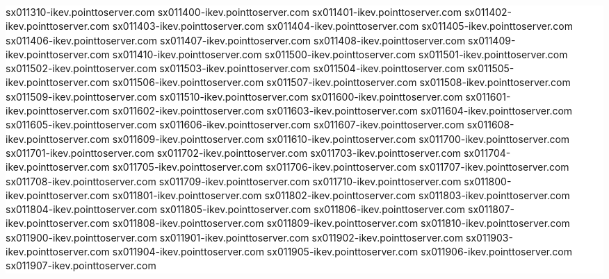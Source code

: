 sx011310-ikev.pointtoserver.com
sx011400-ikev.pointtoserver.com
sx011401-ikev.pointtoserver.com
sx011402-ikev.pointtoserver.com
sx011403-ikev.pointtoserver.com
sx011404-ikev.pointtoserver.com
sx011405-ikev.pointtoserver.com
sx011406-ikev.pointtoserver.com
sx011407-ikev.pointtoserver.com
sx011408-ikev.pointtoserver.com
sx011409-ikev.pointtoserver.com
sx011410-ikev.pointtoserver.com
sx011500-ikev.pointtoserver.com
sx011501-ikev.pointtoserver.com
sx011502-ikev.pointtoserver.com
sx011503-ikev.pointtoserver.com
sx011504-ikev.pointtoserver.com
sx011505-ikev.pointtoserver.com
sx011506-ikev.pointtoserver.com
sx011507-ikev.pointtoserver.com
sx011508-ikev.pointtoserver.com
sx011509-ikev.pointtoserver.com
sx011510-ikev.pointtoserver.com
sx011600-ikev.pointtoserver.com
sx011601-ikev.pointtoserver.com
sx011602-ikev.pointtoserver.com
sx011603-ikev.pointtoserver.com
sx011604-ikev.pointtoserver.com
sx011605-ikev.pointtoserver.com
sx011606-ikev.pointtoserver.com
sx011607-ikev.pointtoserver.com
sx011608-ikev.pointtoserver.com
sx011609-ikev.pointtoserver.com
sx011610-ikev.pointtoserver.com
sx011700-ikev.pointtoserver.com
sx011701-ikev.pointtoserver.com
sx011702-ikev.pointtoserver.com
sx011703-ikev.pointtoserver.com
sx011704-ikev.pointtoserver.com
sx011705-ikev.pointtoserver.com
sx011706-ikev.pointtoserver.com
sx011707-ikev.pointtoserver.com
sx011708-ikev.pointtoserver.com
sx011709-ikev.pointtoserver.com
sx011710-ikev.pointtoserver.com
sx011800-ikev.pointtoserver.com
sx011801-ikev.pointtoserver.com
sx011802-ikev.pointtoserver.com
sx011803-ikev.pointtoserver.com
sx011804-ikev.pointtoserver.com
sx011805-ikev.pointtoserver.com
sx011806-ikev.pointtoserver.com
sx011807-ikev.pointtoserver.com
sx011808-ikev.pointtoserver.com
sx011809-ikev.pointtoserver.com
sx011810-ikev.pointtoserver.com
sx011900-ikev.pointtoserver.com
sx011901-ikev.pointtoserver.com
sx011902-ikev.pointtoserver.com
sx011903-ikev.pointtoserver.com
sx011904-ikev.pointtoserver.com
sx011905-ikev.pointtoserver.com
sx011906-ikev.pointtoserver.com
sx011907-ikev.pointtoserver.com